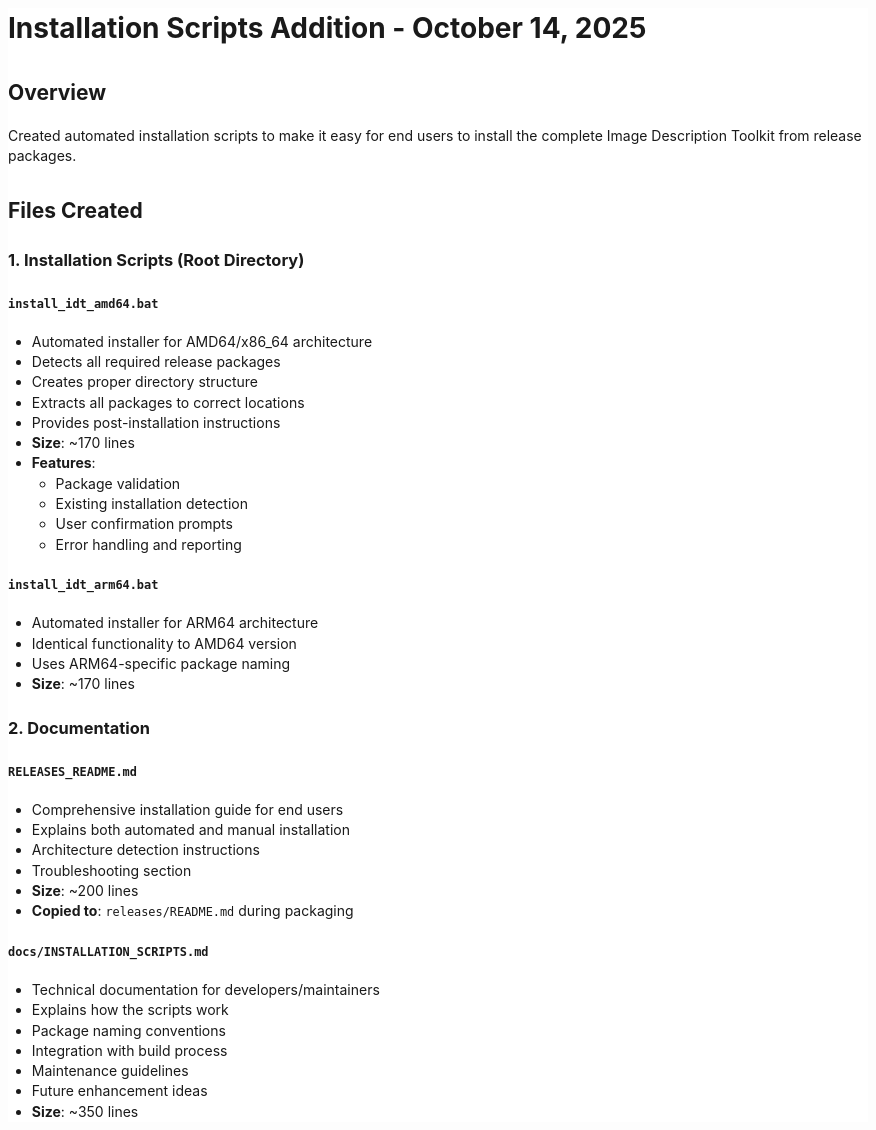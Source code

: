 # Installation Scripts Addition - October 14, 2025

## Overview

Created automated installation scripts to make it easy for end users to install the complete Image Description Toolkit from release packages.

## Files Created

### 1. Installation Scripts (Root Directory)

#### `install_idt_amd64.bat`
- Automated installer for AMD64/x86_64 architecture
- Detects all required release packages
- Creates proper directory structure
- Extracts all packages to correct locations
- Provides post-installation instructions
- **Size**: ~170 lines
- **Features**:
  - Package validation
  - Existing installation detection
  - User confirmation prompts
  - Error handling and reporting

#### `install_idt_arm64.bat`
- Automated installer for ARM64 architecture
- Identical functionality to AMD64 version
- Uses ARM64-specific package naming
- **Size**: ~170 lines

### 2. Documentation

#### `RELEASES_README.md`
- Comprehensive installation guide for end users
- Explains both automated and manual installation
- Architecture detection instructions
- Troubleshooting section
- **Size**: ~200 lines
- **Copied to**: `releases/README.md` during packaging

#### `docs/INSTALLATION_SCRIPTS.md`
- Technical documentation for developers/maintainers
- Explains how the scripts work
- Package naming conventions
- Integration with build process
- Maintenance guidelines
- Future enhancement ideas
- **Size**: ~350 lines
